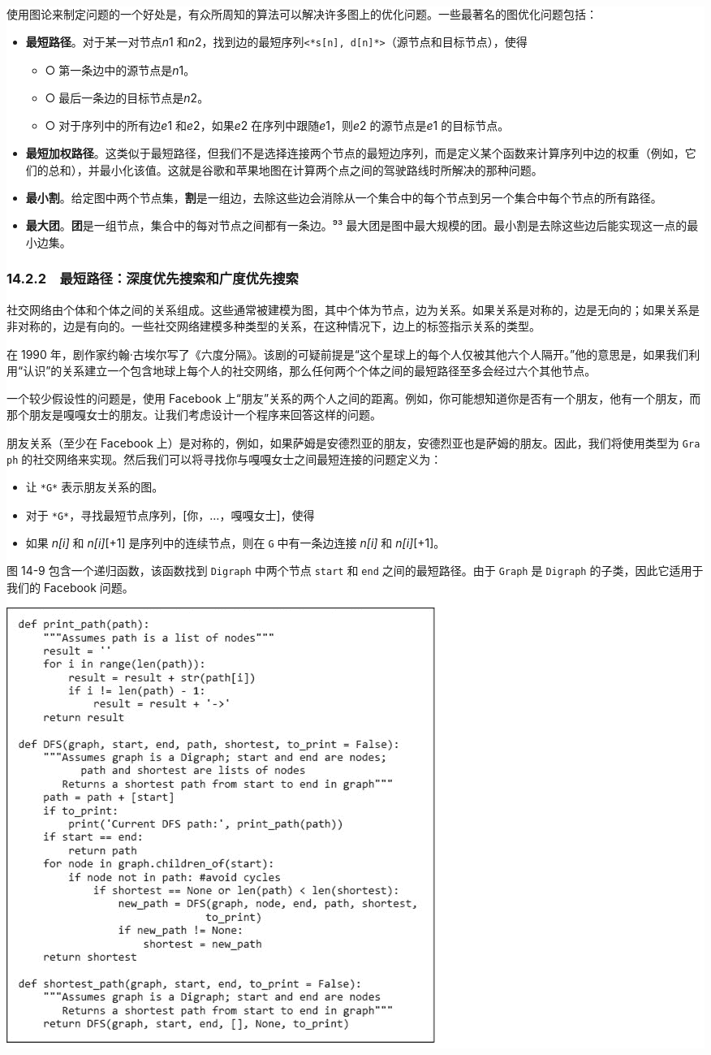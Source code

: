 使用图论来制定问题的一个好处是，有众所周知的算法可以解决许多图上的优化问题。一些最著名的图优化问题包括：

+   **最短路径**。对于某一对节点*n*1 和*n*2，找到边的最短序列`<*s[n], d[n]*>`（源节点和目标节点），使得

    +   ○ 第一条边中的源节点是*n*1。

    +   ○ 最后一条边的目标节点是*n*2。

    +   ○ 对于序列中的所有边*e*1 和*e*2，如果*e*2 在序列中跟随*e*1，则*e*2 的源节点是*e*1 的目标节点。

+   **最短加权路径**。这类似于最短路径，但我们不是选择连接两个节点的最短边序列，而是定义某个函数来计算序列中边的权重（例如，它们的总和），并最小化该值。这就是谷歌和苹果地图在计算两个点之间的驾驶路线时所解决的那种问题。

+   **最小割**。给定图中两个节点集，**割**是一组边，去除这些边会消除从一个集合中的每个节点到另一个集合中每个节点的所有路径。

+   **最大团**。**团**是一组节点，集合中的每对节点之间都有一条边。⁹³ 最大团是图中最大规模的团。最小割是去除这些边后能实现这一点的最小边集。

### 14.2.2 最短路径：深度优先搜索和广度优先搜索

社交网络由个体和个体之间的关系组成。这些通常被建模为图，其中个体为节点，边为关系。如果关系是对称的，边是无向的；如果关系是非对称的，边是有向的。一些社交网络建模多种类型的关系，在这种情况下，边上的标签指示关系的类型。

在 1990 年，剧作家约翰·古埃尔写了《六度分隔》。该剧的可疑前提是“这个星球上的每个人仅被其他六个人隔开。”他的意思是，如果我们利用“认识”的关系建立一个包含地球上每个人的社交网络，那么任何两个个体之间的最短路径至多会经过六个其他节点。

一个较少假设性的问题是，使用 Facebook 上“朋友”关系的两个人之间的距离。例如，你可能想知道你是否有一个朋友，他有一个朋友，而那个朋友是嘎嘎女士的朋友。让我们考虑设计一个程序来回答这样的问题。

朋友关系（至少在 Facebook 上）是对称的，例如，如果萨姆是安德烈亚的朋友，安德烈亚也是萨姆的朋友。因此，我们将使用类型为 `Graph` 的社交网络来实现。然后我们可以将寻找你与嘎嘎女士之间最短连接的问题定义为：

+   让 `*G*` 表示朋友关系的图。

+   对于 `*G*`，寻找最短节点序列，[你，…，嘎嘎女士]，使得

+   如果 *n[i]* 和 *n[i]*[+1] 是序列中的连续节点，则在 `G` 中有一条边连接 *n[i]* 和 *n[i]*[+1]。

图 14-9 包含一个递归函数，该函数找到 `Digraph` 中两个节点 `start` 和 `end` 之间的最短路径。由于 `Graph` 是 `Digraph` 的子类，因此它适用于我们的 Facebook 问题。

![c14-fig-0009.jpg](img/c14-fig-0009.jpg)
